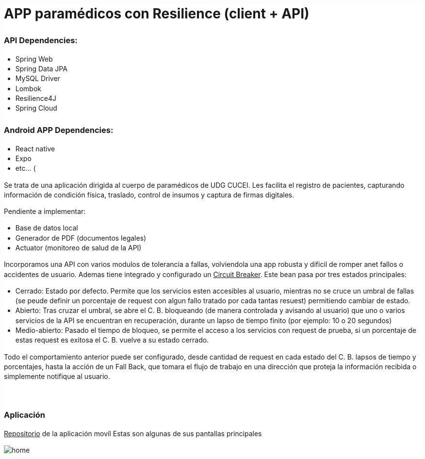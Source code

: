 # APP paramédicos con Resilience (client + API)



### API Dependencies:
- Spring Web
- Spring Data JPA 
- MySQL Driver
- Lombok
- Resilience4J
- Spring Cloud

### Android APP Dependencies:
- React native
- Expo
- etc... (

Se trata de una aplicación dirigida al cuerpo de paramédicos de UDG CUCEI. Les facilita el registro de pacientes, capturando información de condición física, traslado, control de 
insumos y captura de firmas digitales.

Pendiente a implementar:
- Base de datos local
- Generador de PDF (documentos legales)
- Actuator (monitoreo de salud de la API)
  
Incorporamos una API con varios modulos de tolerancia a fallas, volviendola una app robusta y dificil de romper anet fallos o accidentes de usuario. Ademas tiene integrado y configurado 
un [Circuit Breaker](https://docs.spring.io/spring-cloud-circuitbreaker/docs/current/reference/html/spring-cloud-circuitbreaker-resilience4j.html). Este bean pasa por tres estados principales:
- Cerrado: Estado por defecto. Permite que los servicios esten accesibles al usuario, mientras no se cruce un umbral de fallas (se peude definir un porcentaje de request con algun fallo
tratado por cada tantas resuest) permitiendo cambiar de estado.
- Abierto: Tras cruzar el umbral, se abre el C. B. bloqueando (de manera controlada y avisando al usuario) que uno o varios servicios de la API se encuentran en recuperación, durante un 
lapso de tiempo finito (por ejemplo: 10 o 20 segundos) 
- Medio-abierto: Pasado el tiempo de bloqueo, se permite el acceso a los servicios con request de prueba, si un porcentaje de estas request es exitosa el C. B.  vuelve a su estado cerrado.

Todo el comportamiento anterior puede ser configurado, desde cantidad de request en cada estado del C. B. lapsos de tiempo y porcentajes, hasta la acción de un Fall Back, que tomara el 
flujo de trabajo en una dirección que proteja la información recibida o simplemente notifique al usuario.

<br>

### Aplicación

[Repositorio](https://github.com/CristopherLodbrok117/AppMedicos/tree/api) de la aplicación movíl
Estas son algunas de sus pantallas principales

![home]()
